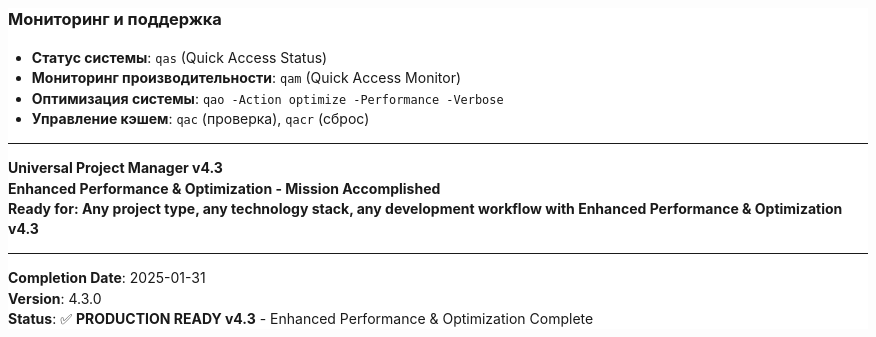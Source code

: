 ### Мониторинг и поддержка
- **Статус системы**: `qas` (Quick Access Status)
- **Мониторинг производительности**: `qam` (Quick Access Monitor)
- **Оптимизация системы**: `qao -Action optimize -Performance -Verbose`
- **Управление кэшем**: `qac` (проверка), `qacr` (сброс)

---

**Universal Project Manager v4.3**  
**Enhanced Performance & Optimization - Mission Accomplished**  
**Ready for: Any project type, any technology stack, any development workflow with Enhanced Performance & Optimization v4.3**

---

**Completion Date**: 2025-01-31  
**Version**: 4.3.0  
**Status**: ✅ **PRODUCTION READY v4.3** - Enhanced Performance & Optimization Complete
